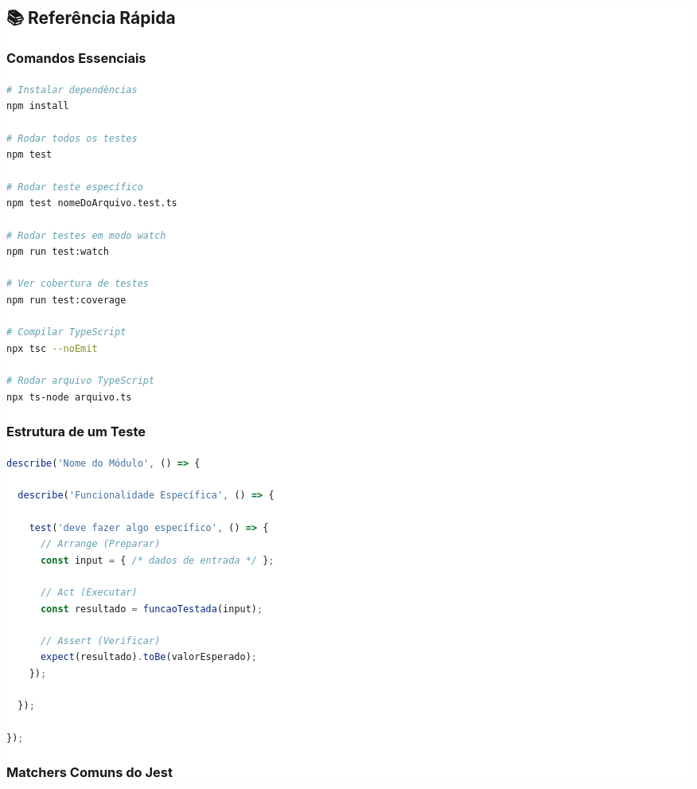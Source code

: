 
## 📚 Referência Rápida

### Comandos Essenciais

```bash
# Instalar dependências
npm install

# Rodar todos os testes
npm test

# Rodar teste específico
npm test nomeDoArquivo.test.ts

# Rodar testes em modo watch
npm run test:watch

# Ver cobertura de testes
npm run test:coverage

# Compilar TypeScript
npx tsc --noEmit

# Rodar arquivo TypeScript
npx ts-node arquivo.ts
```

### Estrutura de um Teste

```typescript
describe('Nome do Módulo', () => {
  
  describe('Funcionalidade Específica', () => {
    
    test('deve fazer algo específico', () => {
      // Arrange (Preparar)
      const input = { /* dados de entrada */ };
      
      // Act (Executar)
      const resultado = funcaoTestada(input);
      
      // Assert (Verificar)
      expect(resultado).toBe(valorEsperado);
    });
    
  });
  
});
```

### Matchers Comuns do Jest
